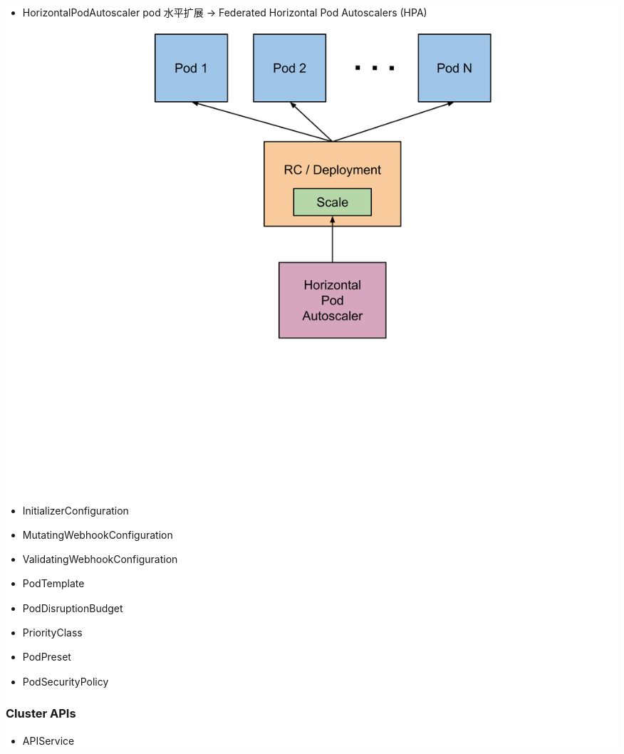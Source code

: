 * HorizontalPodAutoscaler pod 水平扩展  -> Federated Horizontal Pod Autoscalers (HPA)

![](./horizontal-pod-autoscaler.svg)

* InitializerConfiguration 

* MutatingWebhookConfiguration 

* ValidatingWebhookConfiguration 

* PodTemplate 

* PodDisruptionBudget 

* PriorityClass 

* PodPreset 

* PodSecurityPolicy 

### Cluster APIs

* APIService
